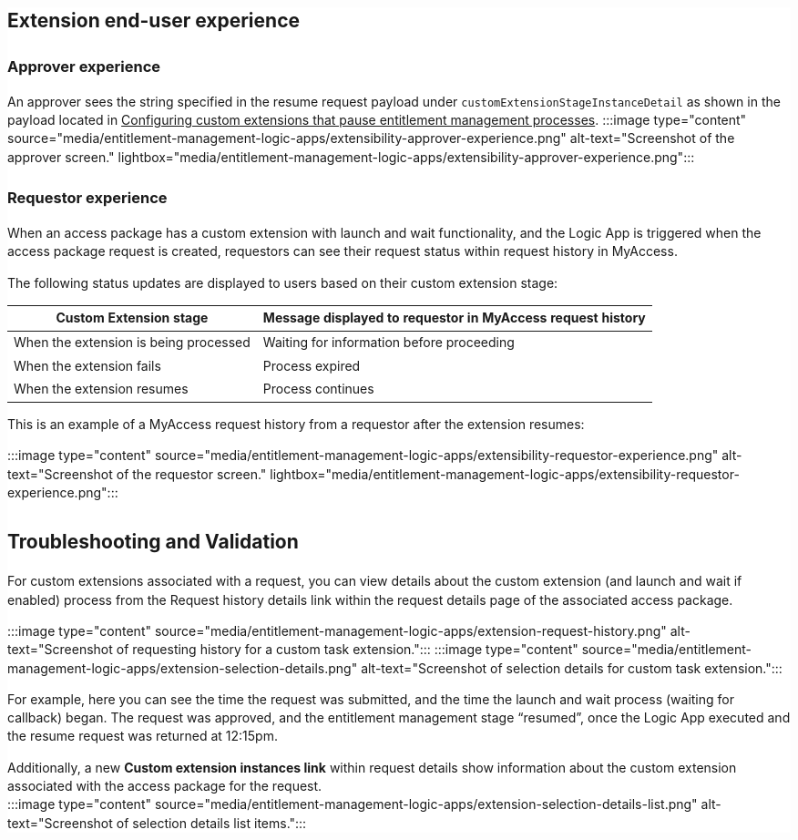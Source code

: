 ## Extension end-user experience

### Approver experience

An approver sees the string specified in the resume request payload under `customExtensionStageInstanceDetail` as shown in the payload located in [Configuring custom extensions that pause entitlement management processes](entitlement-management-logic-apps-integration.md#configuring-custom-extensions-that-pause-entitlement-management-processes).
:::image type="content" source="media/entitlement-management-logic-apps/extensibility-approver-experience.png" alt-text="Screenshot of the approver screen." lightbox="media/entitlement-management-logic-apps/extensibility-approver-experience.png":::

### Requestor experience

When an access package has a custom extension with launch and wait functionality, and the Logic App is triggered when the access package request is created, requestors can see their request status within request history in MyAccess. 

The following status updates are displayed to users based on their custom extension stage:

|Custom Extension stage  |Message displayed to requestor in MyAccess request history  |
|---------|---------|
|When the extension is being processed     | Waiting for information before proceeding         |
|When the extension fails     | Process expired         |
|When the extension resumes      | Process continues         |

This is an example of a MyAccess request history from a requestor after the extension resumes:

 :::image type="content" source="media/entitlement-management-logic-apps/extensibility-requestor-experience.png" alt-text="Screenshot of the requestor screen." lightbox="media/entitlement-management-logic-apps/extensibility-requestor-experience.png":::

## Troubleshooting and Validation 

For custom extensions associated with a request, you can view details about the custom extension (and launch and wait if enabled) process from the Request history details link within the request details page of the associated access package.

:::image type="content" source="media/entitlement-management-logic-apps/extension-request-history.png" alt-text="Screenshot of requesting history for a custom task extension.":::
:::image type="content" source="media/entitlement-management-logic-apps/extension-selection-details.png" alt-text="Screenshot of selection details for custom task extension.":::

For example, here you can see the time the request was submitted, and the time the launch and wait process (waiting for callback) began. The request was approved, and the entitlement management stage “resumed”, once the Logic App executed and the resume request was returned at 12:15pm.     

Additionally, a new **Custom extension instances link** within request details show information about the custom extension associated with the access package for the request.  
 :::image type="content" source="media/entitlement-management-logic-apps/extension-selection-details-list.png" alt-text="Screenshot of selection details list items.":::
